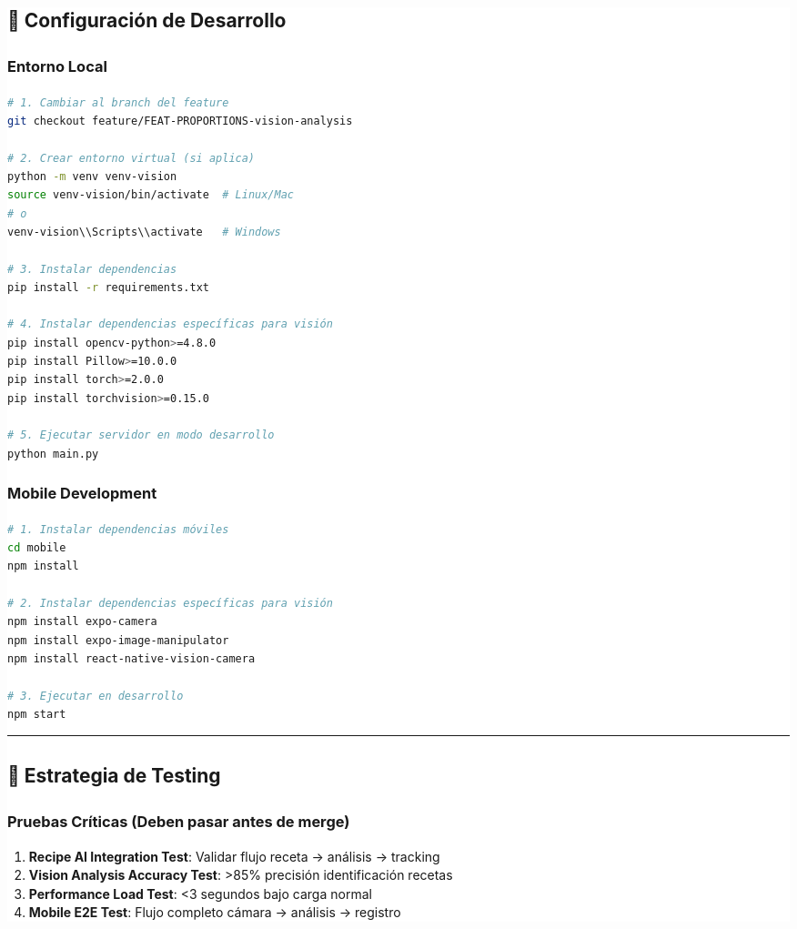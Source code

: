 ## 🔧 Configuración de Desarrollo

### Entorno Local
```bash
# 1. Cambiar al branch del feature
git checkout feature/FEAT-PROPORTIONS-vision-analysis

# 2. Crear entorno virtual (si aplica)
python -m venv venv-vision
source venv-vision/bin/activate  # Linux/Mac
# o
venv-vision\\Scripts\\activate   # Windows

# 3. Instalar dependencias
pip install -r requirements.txt

# 4. Instalar dependencias específicas para visión
pip install opencv-python>=4.8.0
pip install Pillow>=10.0.0
pip install torch>=2.0.0
pip install torchvision>=0.15.0

# 5. Ejecutar servidor en modo desarrollo
python main.py
```

### Mobile Development
```bash
# 1. Instalar dependencias móviles
cd mobile
npm install

# 2. Instalar dependencias específicas para visión
npm install expo-camera
npm install expo-image-manipulator
npm install react-native-vision-camera

# 3. Ejecutar en desarrollo
npm start
```

---

## 🧪 Estrategia de Testing

### Pruebas Críticas (Deben pasar antes de merge)
1. **Recipe AI Integration Test**: Validar flujo receta → análisis → tracking
2. **Vision Analysis Accuracy Test**: >85% precisión identificación recetas
3. **Performance Load Test**: <3 segundos bajo carga normal
4. **Mobile E2E Test**: Flujo completo cámara → análisis → registro
